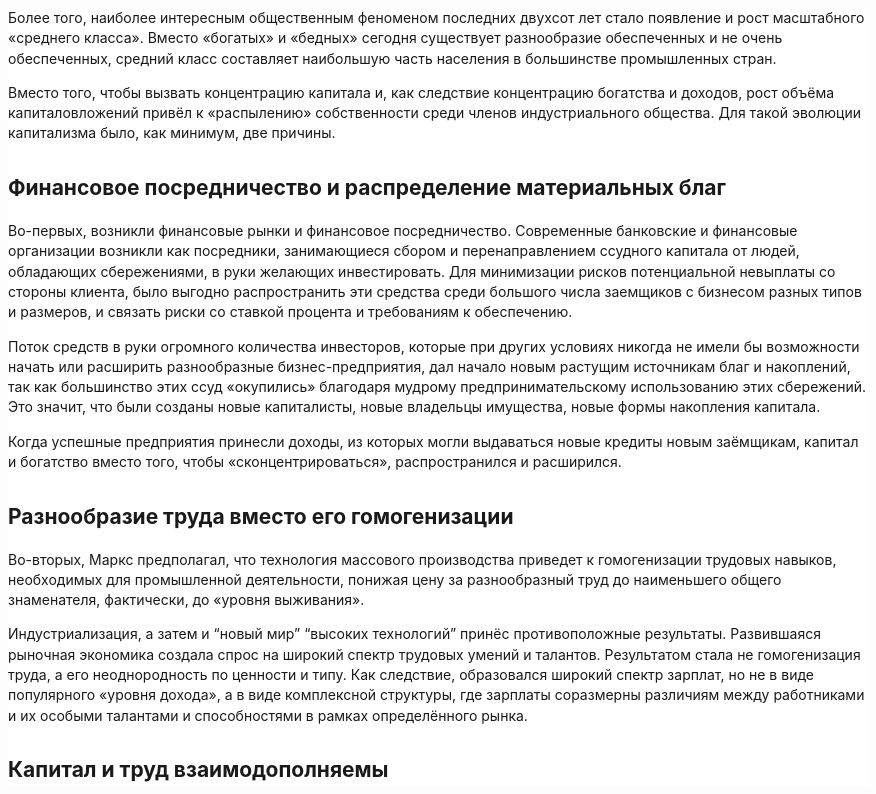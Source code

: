 Более того, наиболее интересным общественным феноменом последних двухсот
лет стало появление и рост масштабного «среднего класса». Вместо
«богатых» и «бедных» сегодня существует разнообразие обеспеченных и не
очень обеспеченных, средний класс составляет наибольшую часть населения
в большинстве промышленных стран.

Вместо того, чтобы вызвать концентрацию капитала и, как следствие
концентрацию богатства и доходов, рост объёма капиталовложений привёл к
«распылению» собственности среди членов индустриального общества. Для
такой эволюции капитализма было, как минимум, две причины.

## Финансовое посредничество и распределение материальных благ

Во-первых, возникли финансовые рынки и финансовое посредничество.
Современные банковские и финансовые организации возникли как посредники,
занимающиеся сбором и перенаправлением ссудного капитала от людей,
обладающих сбережениями, в руки желающих инвестировать. Для минимизации
рисков потенциальной невыплаты со стороны клиента, было выгодно
распространить эти средства среди большого числа заемщиков с бизнесом
разных типов и размеров, и связать риски со ставкой процента и
требованиям к обеспечению.

Поток средств в руки огромного количества инвесторов, которые при других
условиях никогда не имели бы возможности начать или расширить
разнообразные бизнес-предприятия, дал начало новым растущим источникам
благ и накоплений, так как большинство этих ссуд «окупились» благодаря
мудрому предпринимательскому использованию этих сбережений. Это значит,
что были созданы новые капиталисты, новые владельцы имущества, новые
формы накопления капитала.

Когда успешные предприятия принесли доходы, из которых могли выдаваться
новые кредиты новым заёмщикам, капитал и богатство вместо того, чтобы
«сконцентрироваться», распространился и расширился.

## Разнообразие труда вместо его гомогенизации

Во-вторых, Маркс предполагал, что технология массового производства
приведет к гомогенизации трудовых навыков, необходимых для промышленной
деятельности, понижая цену за разнообразный труд до наименьшего общего
знаменателя, фактически, до «уровня выживания».

Индустриализация, а затем и “новый мир” “высоких технологий” принёс
противоположные результаты. Развившаяся рыночная экономика создала спрос
на широкий спектр трудовых умений и талантов. Результатом стала не
гомогенизация труда, а его неоднородность по ценности и типу. Как
следствие, образовался широкий спектр зарплат, но не в виде популярного
«уровня дохода», а в виде комплексной структуры, где зарплаты соразмерны
различиям между работниками и их особыми талантами и способностями в
рамках определённого рынка.

## Капитал и труд взаимодополняемы
